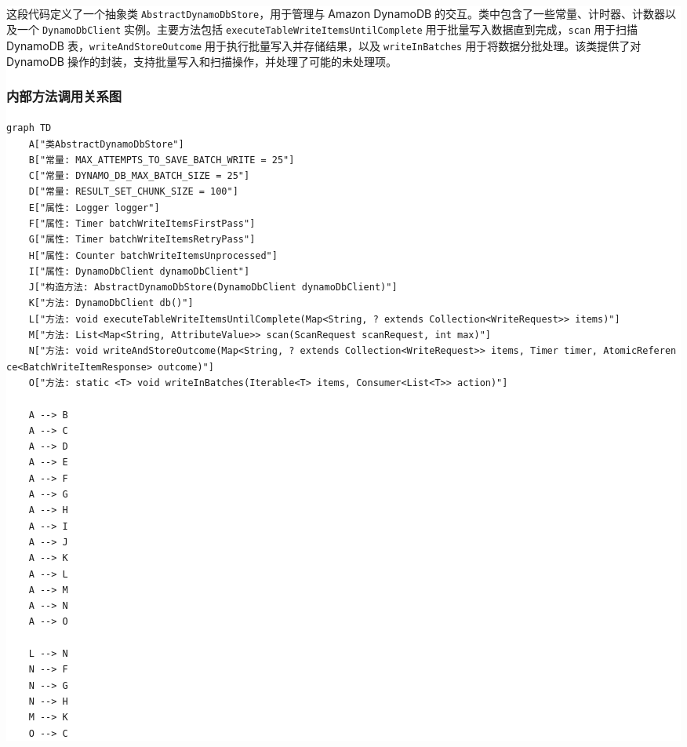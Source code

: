 ```mermaid
```

这段代码定义了一个抽象类 `AbstractDynamoDbStore`，用于管理与 Amazon DynamoDB 的交互。类中包含了一些常量、计时器、计数器以及一个 `DynamoDbClient` 实例。主要方法包括 `executeTableWriteItemsUntilComplete` 用于批量写入数据直到完成，`scan` 用于扫描 DynamoDB 表，`writeAndStoreOutcome` 用于执行批量写入并存储结果，以及 `writeInBatches` 用于将数据分批处理。该类提供了对 DynamoDB 操作的封装，支持批量写入和扫描操作，并处理了可能的未处理项。


### 内部方法调用关系图

```mermaid
graph TD
    A["类AbstractDynamoDbStore"]
    B["常量: MAX_ATTEMPTS_TO_SAVE_BATCH_WRITE = 25"]
    C["常量: DYNAMO_DB_MAX_BATCH_SIZE = 25"]
    D["常量: RESULT_SET_CHUNK_SIZE = 100"]
    E["属性: Logger logger"]
    F["属性: Timer batchWriteItemsFirstPass"]
    G["属性: Timer batchWriteItemsRetryPass"]
    H["属性: Counter batchWriteItemsUnprocessed"]
    I["属性: DynamoDbClient dynamoDbClient"]
    J["构造方法: AbstractDynamoDbStore(DynamoDbClient dynamoDbClient)"]
    K["方法: DynamoDbClient db()"]
    L["方法: void executeTableWriteItemsUntilComplete(Map<String, ? extends Collection<WriteRequest>> items)"]
    M["方法: List<Map<String, AttributeValue>> scan(ScanRequest scanRequest, int max)"]
    N["方法: void writeAndStoreOutcome(Map<String, ? extends Collection<WriteRequest>> items, Timer timer, AtomicReference<BatchWriteItemResponse> outcome)"]
    O["方法: static <T> void writeInBatches(Iterable<T> items, Consumer<List<T>> action)"]

    A --> B
    A --> C
    A --> D
    A --> E
    A --> F
    A --> G
    A --> H
    A --> I
    A --> J
    A --> K
    A --> L
    A --> M
    A --> N
    A --> O

    L --> N
    N --> F
    N --> G
    N --> H
    M --> K
    O --> C
```
